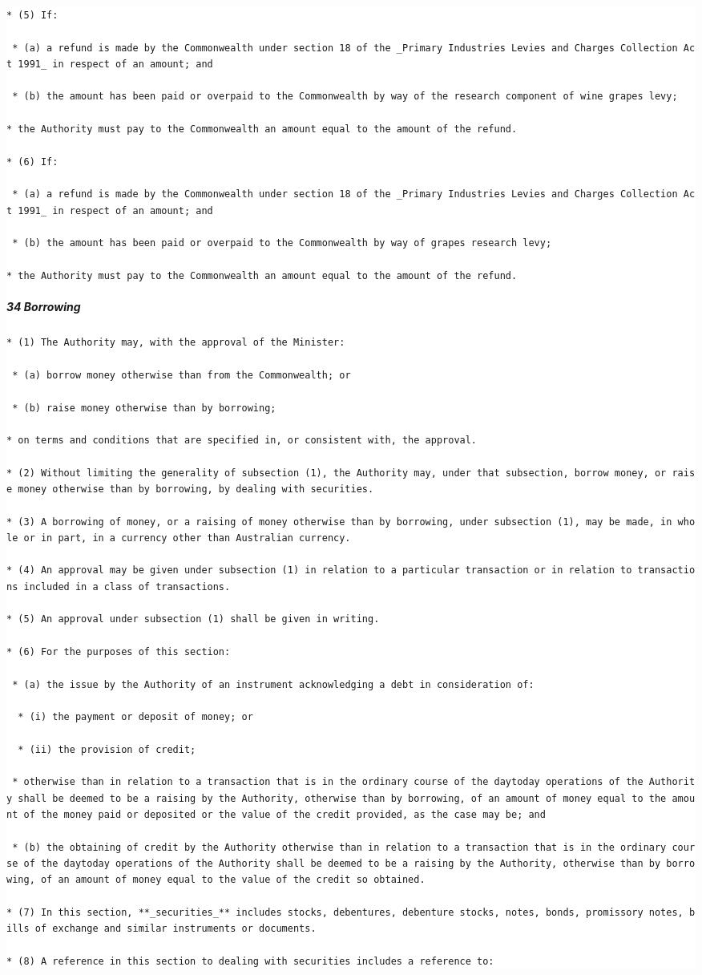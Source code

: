     * (5) If:

     * (a) a refund is made by the Commonwealth under section 18 of the _Primary Industries Levies and Charges Collection Act 1991_ in respect of an amount; and

     * (b) the amount has been paid or overpaid to the Commonwealth by way of the research component of wine grapes levy;

    * the Authority must pay to the Commonwealth an amount equal to the amount of the refund.

    * (6) If:

     * (a) a refund is made by the Commonwealth under section 18 of the _Primary Industries Levies and Charges Collection Act 1991_ in respect of an amount; and

     * (b) the amount has been paid or overpaid to the Commonwealth by way of grapes research levy;

    * the Authority must pay to the Commonwealth an amount equal to the amount of the refund.

##### 34  Borrowing

    * (1) The Authority may, with the approval of the Minister:

     * (a) borrow money otherwise than from the Commonwealth; or

     * (b) raise money otherwise than by borrowing; 

    * on terms and conditions that are specified in, or consistent with, the approval.

    * (2) Without limiting the generality of subsection (1), the Authority may, under that subsection, borrow money, or raise money otherwise than by borrowing, by dealing with securities.

    * (3) A borrowing of money, or a raising of money otherwise than by borrowing, under subsection (1), may be made, in whole or in part, in a currency other than Australian currency.

    * (4) An approval may be given under subsection (1) in relation to a particular transaction or in relation to transactions included in a class of transactions.

    * (5) An approval under subsection (1) shall be given in writing.

    * (6) For the purposes of this section:

     * (a) the issue by the Authority of an instrument acknowledging a debt in consideration of:

      * (i) the payment or deposit of money; or

      * (ii) the provision of credit;

     * otherwise than in relation to a transaction that is in the ordinary course of the daytoday operations of the Authority shall be deemed to be a raising by the Authority, otherwise than by borrowing, of an amount of money equal to the amount of the money paid or deposited or the value of the credit provided, as the case may be; and

     * (b) the obtaining of credit by the Authority otherwise than in relation to a transaction that is in the ordinary course of the daytoday operations of the Authority shall be deemed to be a raising by the Authority, otherwise than by borrowing, of an amount of money equal to the value of the credit so obtained.

    * (7) In this section, **_securities_** includes stocks, debentures, debenture stocks, notes, bonds, promissory notes, bills of exchange and similar instruments or documents.

    * (8) A reference in this section to dealing with securities includes a reference to:

